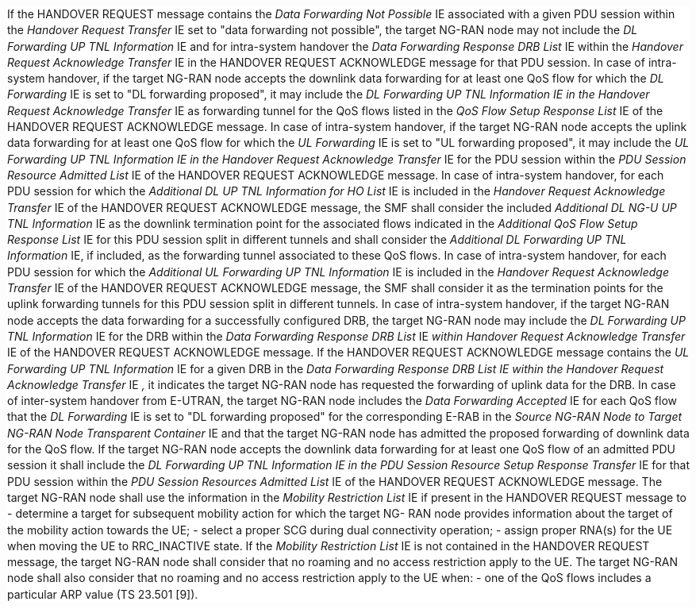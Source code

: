 If the HANDOVER REQUEST message contains the _Data Forwarding Not Possible_ IE
associated with a given PDU session within the _Handover Request Transfer_ IE
set to \"data forwarding not possible\", the target NG-RAN node may not
include the _DL Forwarding UP TNL Information_ IE and for intra-system
handover the _Data Forwarding Response DRB List_ IE within the _Handover
Request Acknowledge Transfer_ IE in the HANDOVER REQUEST ACKNOWLEDGE message
for that PDU session.
In case of intra-system handover, if the target NG-RAN node accepts the
downlink data forwarding for at least one QoS flow for which the _DL
Forwarding_ IE is set to \"DL forwarding proposed\", it may include the _DL
Forwarding UP TNL Information IE in the Handover Request Acknowledge Transfer_
IE as forwarding tunnel for the QoS flows listed in the _QoS Flow Setup
Response List_ IE of the HANDOVER REQUEST ACKNOWLEDGE message.
In case of intra-system handover, if the target NG-RAN node accepts the uplink
data forwarding for at least one QoS flow for which the _UL Forwarding_ IE is
set to \"UL forwarding proposed\", it may include the _UL Forwarding UP TNL
Information IE in the Handover Request Acknowledge Transfer_ IE for the PDU
session within the _PDU Session Resource Admitted List_ IE of the HANDOVER
REQUEST ACKNOWLEDGE message.
In case of intra-system handover, for each PDU session for which the
_Additional DL UP TNL Information for HO List_ IE is included in the _Handover
Request Acknowledge Transfer_ IE of the HANDOVER REQUEST ACKNOWLEDGE message,
the SMF shall consider the included _Additional DL NG-U UP TNL Information_ IE
as the downlink termination point for the associated flows indicated in the
_Additional QoS Flow Setup Response List_ IE for this PDU session split in
different tunnels and shall consider the _Additional DL Forwarding UP TNL
Information_ IE, if included, as the forwarding tunnel associated to these QoS
flows.
In case of intra-system handover, for each PDU session for which the
_Additional UL Forwarding UP TNL Information_ IE is included in the _Handover
Request Acknowledge Transfer_ IE of the HANDOVER REQUEST ACKNOWLEDGE message,
the SMF shall consider it as the termination points for the uplink forwarding
tunnels for this PDU session split in different tunnels.
In case of intra-system handover, if the target NG-RAN node accepts the data
forwarding for a successfully configured DRB, the target NG-RAN node may
include the _DL Forwarding UP TNL Information_ IE for the DRB within the _Data
Forwarding Response DRB List_ IE _within Handover Request Acknowledge
Transfer_ IE of the HANDOVER REQUEST ACKNOWLEDGE message.
If the HANDOVER REQUEST ACKNOWLEDGE message contains the _UL Forwarding UP TNL
Information_ IE for a given DRB in the _Data Forwarding Response DRB List IE
within the Handover Request Acknowledge Transfer_ IE _,_ it indicates the
target NG-RAN node has requested the forwarding of uplink data for the DRB.
In case of inter-system handover from E-UTRAN, the target NG-RAN node includes
the _Data Forwarding Accepted_ IE for each QoS flow that the _DL Forwarding_
IE is set to \"DL forwarding proposed\" for the corresponding E-RAB in the
_Source NG-RAN Node to Target NG-RAN Node Transparent Container_ IE and that
the target NG-RAN node has admitted the proposed forwarding of downlink data
for the QoS flow. If the target NG-RAN node accepts the downlink data
forwarding for at least one QoS flow of an admitted PDU session it shall
include the _DL Forwarding UP TNL Information IE in the PDU Session Resource
Setup Response Transfer_ IE for that PDU session within the _PDU Session
Resources Admitted List_ IE of the HANDOVER REQUEST ACKNOWLEDGE message.
The target NG-RAN node shall use the information in the _Mobility Restriction
List_ IE if present in the HANDOVER REQUEST message to
\- determine a target for subsequent mobility action for which the target NG-
RAN node provides information about the target of the mobility action towards
the UE;
\- select a proper SCG during dual connectivity operation;
\- assign proper RNA(s) for the UE when moving the UE to RRC_INACTIVE state.
If the _Mobility Restriction List_ IE is not contained in the HANDOVER REQUEST
message, the target NG-RAN node shall consider that no roaming and no access
restriction apply to the UE. The target NG-RAN node shall also consider that
no roaming and no access restriction apply to the UE when:
\- one of the QoS flows includes a particular ARP value (TS 23.501 [9]).